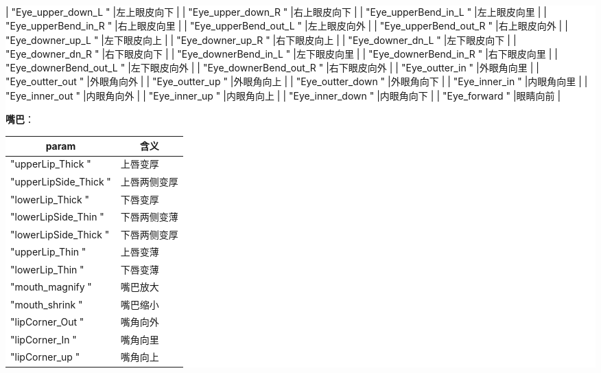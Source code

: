 | "Eye_upper_down_L " |左上眼皮向下  |
| "Eye_upper_down_R " |右上眼皮向下  |
| "Eye_upperBend_in_L " |左上眼皮向里  |
| "Eye_upperBend_in_R " |右上眼皮向里  |
| "Eye_upperBend_out_L " |左上眼皮向外  |
| "Eye_upperBend_out_R " |右上眼皮向外  |
| "Eye_downer_up_L " |左下眼皮向上  |
| "Eye_downer_up_R " |右下眼皮向上  |
| "Eye_downer_dn_L " |左下眼皮向下  |
| "Eye_downer_dn_R " |右下眼皮向下  |
| "Eye_downerBend_in_L " |左下眼皮向里  |
| "Eye_downerBend_in_R " |右下眼皮向里  |
| "Eye_downerBend_out_L " |左下眼皮向外  |
| "Eye_downerBend_out_R " |右下眼皮向外  |
| "Eye_outter_in " |外眼角向里  |
| "Eye_outter_out " |外眼角向外  |
| "Eye_outter_up " |外眼角向上  |
| "Eye_outter_down " |外眼角向下  |
| "Eye_inner_in " |内眼角向里  |
| "Eye_inner_out " |内眼角向外  |
| "Eye_inner_up " |内眼角向上  |
| "Eye_inner_down " |内眼角向下  |
| "Eye_forward " |眼睛向前  |

__嘴巴__：

| param                | 含义         |
| -------------------- | ------------ |
| "upperLip_Thick " |上唇变厚  |
| "upperLipSide_Thick " |上唇两侧变厚  |
| "lowerLip_Thick " |下唇变厚  |
| "lowerLipSide_Thin " |下唇两侧变薄  |
| "lowerLipSide_Thick " |下唇两侧变厚  |
| "upperLip_Thin " |上唇变薄  |
| "lowerLip_Thin " |下唇变薄  |
| "mouth_magnify " |嘴巴放大  |
| "mouth_shrink " |嘴巴缩小  |
| "lipCorner_Out " |嘴角向外  |
| "lipCorner_In " |嘴角向里  |
| "lipCorner_up " |嘴角向上  |